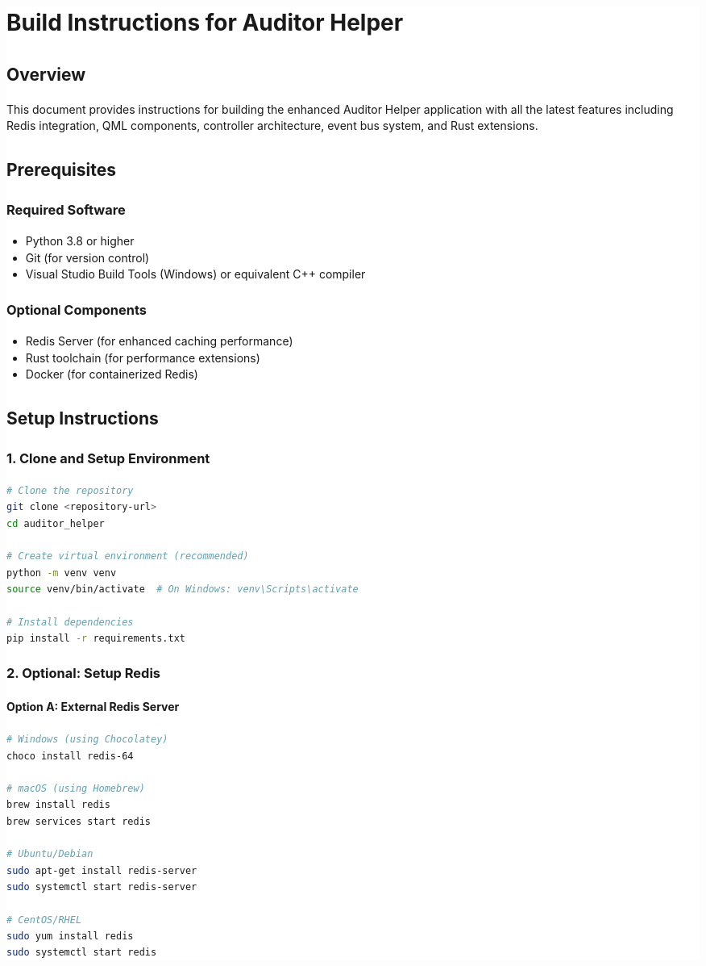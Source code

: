 # Build Instructions for Auditor Helper

## Overview

This document provides instructions for building the enhanced Auditor Helper application with all the latest features including Redis integration, QML components, controller architecture, event bus system, and Rust extensions.

## Prerequisites

### Required Software
- Python 3.8 or higher
- Git (for version control)
- Visual Studio Build Tools (Windows) or equivalent C++ compiler

### Optional Components
- Redis Server (for enhanced caching performance)
- Rust toolchain (for performance extensions)
- Docker (for containerized Redis)

## Setup Instructions

### 1. Clone and Setup Environment

```bash
# Clone the repository
git clone <repository-url>
cd auditor_helper

# Create virtual environment (recommended)
python -m venv venv
source venv/bin/activate  # On Windows: venv\Scripts\activate

# Install dependencies
pip install -r requirements.txt
```

### 2. Optional: Setup Redis

#### Option A: External Redis Server
```bash
# Windows (using Chocolatey)
choco install redis-64

# macOS (using Homebrew)
brew install redis
brew services start redis

# Ubuntu/Debian
sudo apt-get install redis-server
sudo systemctl start redis-server

# CentOS/RHEL
sudo yum install redis
sudo systemctl start redis
```
